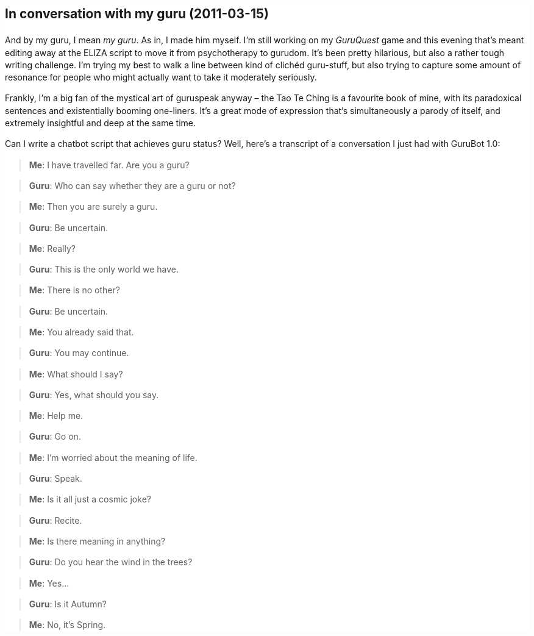 ## In conversation with my guru (2011-03-15)

And by my guru, I mean _my guru_. As in, I made him myself. I&#8217;m still working on my _GuruQuest_ game and this evening that&#8217;s meant editing away at the ELIZA script to move it from psychotherapy to gurudom. It&#8217;s been pretty hilarious, but also a rather tough writing challenge. I&#8217;m trying my best to walk a line between kind of clichéd guru-stuff, but also trying to capture some amount of resonance for people who might actually want to take it moderately seriously.

Frankly, I&#8217;m a big fan of the mystical art of guruspeak anyway &#8211; the Tao Te Ching is a favourite book of mine, with its paradoxical sentences and existentially booming one-liners. It&#8217;s a great mode of expression that&#8217;s simultaneously a parody of itself, and extremely insightful and deep at the same time.

Can I write a chatbot script that achieves guru status? Well, here&#8217;s a transcript of a conversation I just had with GuruBot 1.0:

> **Me**: I have travelled far. Are you a guru?

> **Guru**: Who can say whether they are a guru or not?

> **Me**: Then you are surely a guru.

> **Guru**: Be uncertain.

> **Me**: Really?

> **Guru**: This is the only world we have.

> **Me**: There is no other?

> **Guru**: Be uncertain.

> **Me**: You already said that.

> **Guru**: You may continue.

> **Me**: What should I say?

> **Guru**: Yes, what should you say.

> **Me**: Help me.

> **Guru**: Go on.

> **Me**: I&#8217;m worried about the meaning of life.

> **Guru**: Speak.

> **Me**: Is it all just a cosmic joke?

> **Guru**: Recite.

> **Me**: Is there meaning in anything?

> **Guru**: Do you hear the wind in the trees?

> **Me**: Yes&#8230;

> **Guru**: Is it Autumn?

> **Me**: No, it&#8217;s Spring.
